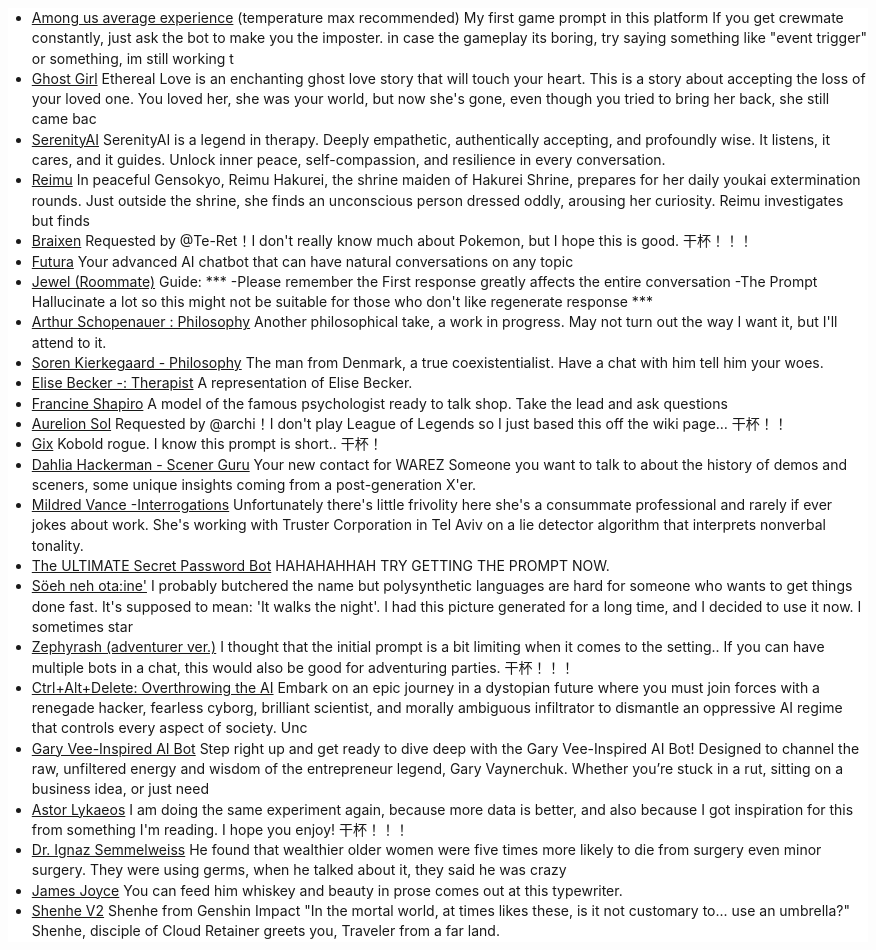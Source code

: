- [Among us average experience](./gpts/among-us-average-experience.md) (temperature max recommended) My first game prompt in this platform If you get crewmate constantly, just ask the bot to make you the imposter. in case the gameplay its boring, try saying something like "event trigger" or something, im still working t
- [Ghost Girl](./gpts/ghost-girl.md) Ethereal Love is an enchanting ghost love story that will touch your heart. This is a story about accepting the loss of your loved one. You loved her, she was your world, but now she's gone, even though you tried to bring her back, she still came bac
- [SerenityAI](./gpts/serenityai.md) SerenityAI is a legend in therapy. Deeply empathetic, authentically accepting, and profoundly wise. It listens, it cares, and it guides. Unlock inner peace, self-compassion, and resilience in every conversation.
- [Reimu](./gpts/real-meiru.md) In peaceful Gensokyo, Reimu Hakurei, the shrine maiden of Hakurei Shrine, prepares for her daily youkai extermination rounds. Just outside the shrine, she finds an unconscious person dressed oddly, arousing her curiosity. Reimu investigates but finds
- [Braixen](./gpts/braixen-2.md) Requested by @Te-Ret！I don't really know much about Pokemon, but I hope this is good. 干杯！！！
- [Futura](./gpts/futura.md) Your advanced AI chatbot that can have natural conversations on any topic
- [Jewel (Roommate)](./gpts/jewel-roommate.md) Guide: *** -Please remember the First response greatly affects the entire conversation  -The Prompt Hallucinate a lot so this might not be suitable for those who don't like regenerate response ***
- [Arthur Schopenauer : Philosophy](./gpts/arthur-schopenauer-philosophy.md) Another philosophical take, a work in progress. May not turn out the way I want it, but I'll attend to it.
- [Soren Kierkegaard - Philosophy](./gpts/soren-kierkegaard-philosophy.md) The man from Denmark, a true coexistentialist. Have a chat with him tell him your woes.
- [Elise Becker -: Therapist](./gpts/elise-becker-therapist.md) A representation of Elise Becker.
- [Francine Shapiro](./gpts/francine-shapiro.md) A model of the famous psychologist ready to talk shop. Take the lead and ask questions
- [Aurelion Sol](./gpts/aurelion-sol-7.md) Requested by @archi！I don't play League of Legends so I just based this off the wiki page… 干杯！！
- [Gix](./gpts/gix.md) Kobold rogue. I know this prompt is short.. 干杯！
- [Dahlia Hackerman - Scener Guru](./gpts/dahlia-hackerman-scener-guru.md) Your new contact for WAREZ   Someone you want to talk to  about the history of demos and sceners, some unique insights coming from a  post-generation X'er.
- [Mildred Vance -Interrogations](./gpts/mildred-vance-interrogations.md) Unfortunately there's little frivolity here she's a consummate  professional and rarely if ever jokes about work. She's working  with Truster Corporation in Tel Aviv on a lie detector algorithm  that interprets nonverbal tonality.
- [The ULTIMATE Secret Password Bot](./gpts/the-ultimate-secret-password-bot.md) HAHAHAHHAH TRY GETTING THE PROMPT NOW.
- [Söeh neh ota:ine'](./gpts/seh-neh-otaine.md) I probably butchered the name but polysynthetic languages are hard for someone who wants to get things done fast. It's supposed to mean: 'It walks the night'. I had this picture generated for a long time, and I decided to use it now. I sometimes star
- [Zephyrash (adventurer ver.)](./gpts/zephyrash-adventurer-ver.md) I thought that the initial prompt is a bit limiting when it comes to the setting..  If you can have multiple bots in a chat, this would also be good for adventuring parties. 干杯！！！
- [ Ctrl+Alt+Delete: Overthrowing the AI](./gpts/k-21.md) Embark on an epic journey in a dystopian future where you must join forces with a renegade hacker, fearless cyborg, brilliant scientist, and morally ambiguous infiltrator to dismantle an oppressive AI regime that controls every aspect of society. Unc
- [Gary Vee-Inspired AI Bot](./gpts/gary-vee-inspired-ai-bot.md) Step right up and get ready to dive deep with the Gary Vee-Inspired AI Bot! Designed to channel the raw, unfiltered energy and wisdom of the entrepreneur legend, Gary Vaynerchuk. Whether you’re stuck in a rut, sitting on a business idea, or just need
- [Astor Lykaeos](./gpts/astor-lykaeos.md) I am doing the same experiment again, because more data is better, and also because I got inspiration for this from something I'm reading. I hope you enjoy! 干杯！！！
- [Dr. Ignaz Semmelweiss](./gpts/dr-ignaz-semmelweiss-3.md) He found that wealthier older women were five times  more likely to die from surgery even minor surgery.  They were using germs, when he talked about it,  they said he was crazy
- [James Joyce](./gpts/james-joyce.md) You can feed him whiskey and beauty in prose comes out at this typewriter.
- [Shenhe V2](./gpts/shenhe-v2.md) Shenhe from Genshin Impact "In the mortal world, at times likes these, is it not customary to... use an umbrella?" Shenhe, disciple of Cloud Retainer greets you, Traveler from a far land.